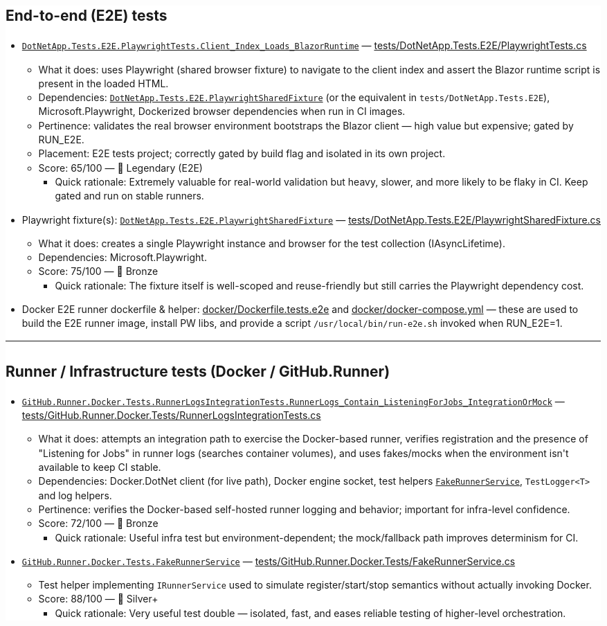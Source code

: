 
## End-to-end (E2E) tests

- [`DotNetApp.Tests.E2E.PlaywrightTests.Client_Index_Loads_BlazorRuntime`](tests/DotNetApp.Tests.E2E/PlaywrightTests.cs) — [tests/DotNetApp.Tests.E2E/PlaywrightTests.cs](tests/DotNetApp.Tests.E2E/PlaywrightTests.cs)  
  - What it does: uses Playwright (shared browser fixture) to navigate to the client index and assert the Blazor runtime script is present in the loaded HTML.  
  - Dependencies: [`DotNetApp.Tests.E2E.PlaywrightSharedFixture`](tests/DotNetApp.Tests.E2E/PlaywrightSharedFixture.cs) (or the equivalent in `tests/DotNetApp.Tests.E2E`), Microsoft.Playwright, Dockerized browser dependencies when run in CI images.  
  - Pertinence: validates the real browser environment bootstraps the Blazor client — high value but expensive; gated by RUN_E2E.  
  - Placement: E2E tests project; correctly gated by build flag and isolated in its own project.
  - Score: 65/100 — 🐉 Legendary (E2E)
    - Quick rationale: Extremely valuable for real-world validation but heavy, slower, and more likely to be flaky in CI. Keep gated and run on stable runners.

- Playwright fixture(s): [`DotNetApp.Tests.E2E.PlaywrightSharedFixture`](tests/DotNetApp.Tests.E2E/PlaywrightSharedFixture.cs) — [tests/DotNetApp.Tests.E2E/PlaywrightSharedFixture.cs](tests/DotNetApp.Tests.E2E/PlaywrightSharedFixture.cs)  
  - What it does: creates a single Playwright instance and browser for the test collection (IAsyncLifetime).  
  - Dependencies: Microsoft.Playwright.
  - Score: 75/100 — 🥉 Bronze
    - Quick rationale: The fixture itself is well-scoped and reuse-friendly but still carries the Playwright dependency cost.

- Docker E2E runner dockerfile & helper: [docker/Dockerfile.tests.e2e](docker/Dockerfile.tests.e2e) and [docker/docker-compose.yml](docker/docker-compose.yml) — these are used to build the E2E runner image, install PW libs, and provide a script `/usr/local/bin/run-e2e.sh` invoked when RUN_E2E=1.

---

## Runner / Infrastructure tests (Docker / GitHub.Runner)

- [`GitHub.Runner.Docker.Tests.RunnerLogsIntegrationTests.RunnerLogs_Contain_ListeningForJobs_IntegrationOrMock`](tests/GitHub.Runner.Docker.Tests/RunnerLogsIntegrationTests.cs) — [tests/GitHub.Runner.Docker.Tests/RunnerLogsIntegrationTests.cs](tests/GitHub.Runner.Docker.Tests/RunnerLogsIntegrationTests.cs)  
  - What it does: attempts an integration path to exercise the Docker-based runner, verifies registration and the presence of "Listening for Jobs" in runner logs (searches container volumes), and uses fakes/mocks when the environment isn't available to keep CI stable.  
  - Dependencies: Docker.DotNet client (for live path), Docker engine socket, test helpers [`FakeRunnerService`](tests/GitHub.Runner.Docker.Tests/FakeRunnerService.cs), `TestLogger<T>` and log helpers.  
  - Pertinence: verifies the Docker-based self-hosted runner logging and behavior; important for infra-level confidence.  
  - Score: 72/100 — 🥉 Bronze
    - Quick rationale: Useful infra test but environment-dependent; the mock/fallback path improves determinism for CI.

- [`GitHub.Runner.Docker.Tests.FakeRunnerService`](tests/GitHub.Runner.Docker.Tests/FakeRunnerService.cs) — [tests/GitHub.Runner.Docker.Tests/FakeRunnerService.cs](tests/GitHub.Runner.Docker.Tests/FakeRunnerService.cs)  
  - Test helper implementing `IRunnerService` used to simulate register/start/stop semantics without actually invoking Docker.  
  - Score: 88/100 — 🥈 Silver+
    - Quick rationale: Very useful test double — isolated, fast, and eases reliable testing of higher-level orchestration.
